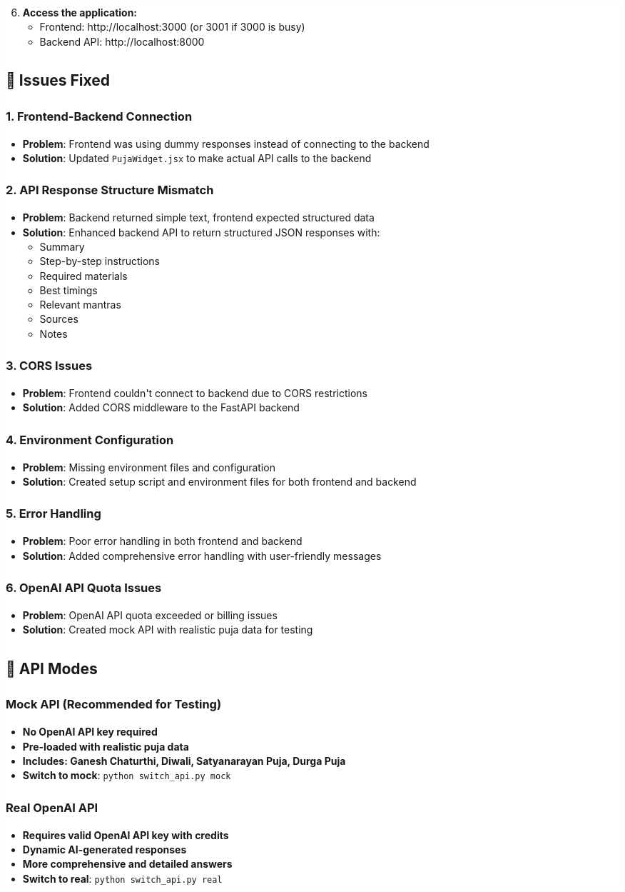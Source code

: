 6. **Access the application:**
   - Frontend: http://localhost:3000 (or 3001 if 3000 is busy)
   - Backend API: http://localhost:8000

## 🔧 Issues Fixed

### 1. Frontend-Backend Connection
- **Problem**: Frontend was using dummy responses instead of connecting to the backend
- **Solution**: Updated `PujaWidget.jsx` to make actual API calls to the backend

### 2. API Response Structure Mismatch
- **Problem**: Backend returned simple text, frontend expected structured data
- **Solution**: Enhanced backend API to return structured JSON responses with:
  - Summary
  - Step-by-step instructions
  - Required materials
  - Best timings
  - Relevant mantras
  - Sources
  - Notes

### 3. CORS Issues
- **Problem**: Frontend couldn't connect to backend due to CORS restrictions
- **Solution**: Added CORS middleware to the FastAPI backend

### 4. Environment Configuration
- **Problem**: Missing environment files and configuration
- **Solution**: Created setup script and environment files for both frontend and backend

### 5. Error Handling
- **Problem**: Poor error handling in both frontend and backend
- **Solution**: Added comprehensive error handling with user-friendly messages

### 6. OpenAI API Quota Issues
- **Problem**: OpenAI API quota exceeded or billing issues
- **Solution**: Created mock API with realistic puja data for testing

## 🤖 API Modes

### Mock API (Recommended for Testing)
- **No OpenAI API key required**
- **Pre-loaded with realistic puja data**
- **Includes: Ganesh Chaturthi, Diwali, Satyanarayan Puja, Durga Puja**
- **Switch to mock**: `python switch_api.py mock`

### Real OpenAI API
- **Requires valid OpenAI API key with credits**
- **Dynamic AI-generated responses**
- **More comprehensive and detailed answers**
- **Switch to real**: `python switch_api.py real`
